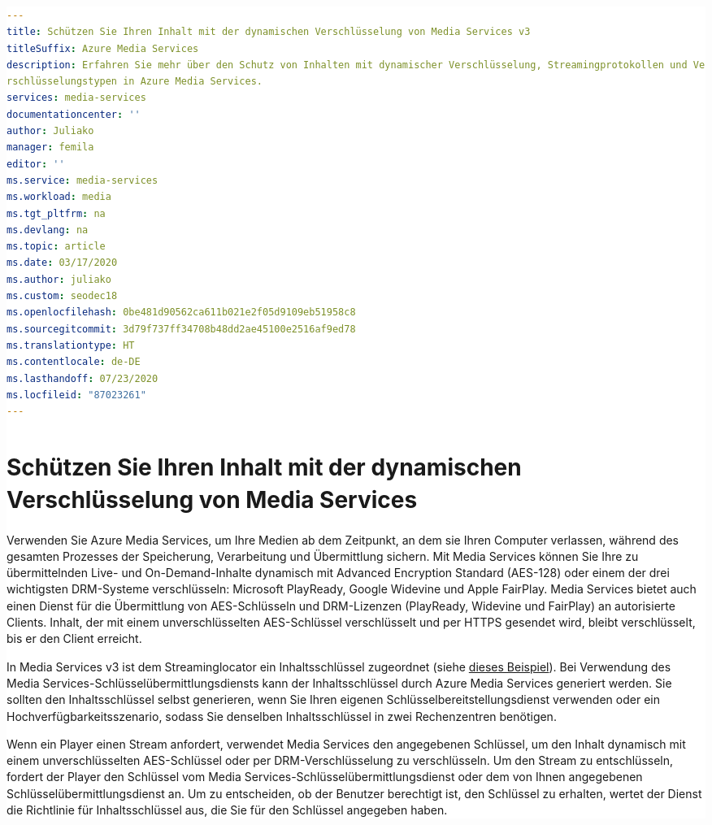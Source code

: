```yaml
---
title: Schützen Sie Ihren Inhalt mit der dynamischen Verschlüsselung von Media Services v3
titleSuffix: Azure Media Services
description: Erfahren Sie mehr über den Schutz von Inhalten mit dynamischer Verschlüsselung, Streamingprotokollen und Verschlüsselungstypen in Azure Media Services.
services: media-services
documentationcenter: ''
author: Juliako
manager: femila
editor: ''
ms.service: media-services
ms.workload: media
ms.tgt_pltfrm: na
ms.devlang: na
ms.topic: article
ms.date: 03/17/2020
ms.author: juliako
ms.custom: seodec18
ms.openlocfilehash: 0be481d90562ca611b021e2f05d9109eb51958c8
ms.sourcegitcommit: 3d79f737ff34708b48dd2ae45100e2516af9ed78
ms.translationtype: HT
ms.contentlocale: de-DE
ms.lasthandoff: 07/23/2020
ms.locfileid: "87023261"
---
```

# <a name="protect-your-content-with-media-services-dynamic-encryption"></a>Schützen Sie Ihren Inhalt mit der dynamischen Verschlüsselung von Media Services

Verwenden Sie Azure Media Services, um Ihre Medien ab dem Zeitpunkt, an dem sie Ihren Computer verlassen, während des gesamten Prozesses der Speicherung, Verarbeitung und Übermittlung sichern. Mit Media Services können Sie Ihre zu übermittelnden Live- und On-Demand-Inhalte dynamisch mit Advanced Encryption Standard (AES-128) oder einem der drei wichtigsten DRM-Systeme verschlüsseln: Microsoft PlayReady, Google Widevine und Apple FairPlay. Media Services bietet auch einen Dienst für die Übermittlung von AES-Schlüsseln und DRM-Lizenzen (PlayReady, Widevine und FairPlay) an autorisierte Clients. Inhalt, der mit einem unverschlüsselten AES-Schlüssel verschlüsselt und per HTTPS gesendet wird, bleibt verschlüsselt, bis er den Client erreicht. 

In Media Services v3 ist dem Streaminglocator ein Inhaltsschlüssel zugeordnet (siehe [dieses Beispiel](protect-with-aes128.md)). Bei Verwendung des Media Services-Schlüsselübermittlungsdiensts kann der Inhaltsschlüssel durch Azure Media Services generiert werden. Sie sollten den Inhaltsschlüssel selbst generieren, wenn Sie Ihren eigenen Schlüsselbereitstellungsdienst verwenden oder ein Hochverfügbarkeitsszenario, sodass Sie denselben Inhaltsschlüssel in zwei Rechenzentren benötigen.

Wenn ein Player einen Stream anfordert, verwendet Media Services den angegebenen Schlüssel, um den Inhalt dynamisch mit einem unverschlüsselten AES-Schlüssel oder per DRM-Verschlüsselung zu verschlüsseln. Um den Stream zu entschlüsseln, fordert der Player den Schlüssel vom Media Services-Schlüsselübermittlungsdienst oder dem von Ihnen angegebenen Schlüsselübermittlungsdienst an. Um zu entscheiden, ob der Benutzer berechtigt ist, den Schlüssel zu erhalten, wertet der Dienst die Richtlinie für Inhaltsschlüssel aus, die Sie für den Schlüssel angegeben haben.
